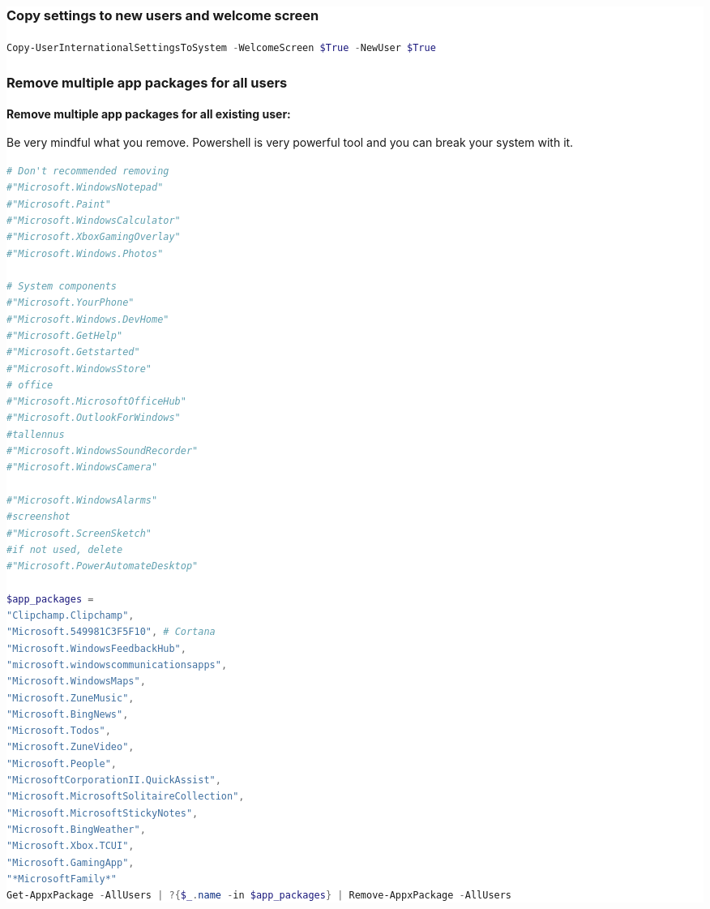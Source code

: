 ### Copy settings to new users and welcome screen

```powershell
Copy-UserInternationalSettingsToSystem -WelcomeScreen $True -NewUser $True
```

### Remove multiple app packages for all users

**Remove multiple app packages for all existing user:**

Be very mindful what you remove. Powershell is very powerful tool and you can break your system with it.

```powershell
# Don't recommended removing
#"Microsoft.WindowsNotepad"
#"Microsoft.Paint"
#"Microsoft.WindowsCalculator"
#"Microsoft.XboxGamingOverlay"
#"Microsoft.Windows.Photos"

# System components
#"Microsoft.YourPhone"
#"Microsoft.Windows.DevHome"
#"Microsoft.GetHelp"
#"Microsoft.Getstarted"
#"Microsoft.WindowsStore"
# office
#"Microsoft.MicrosoftOfficeHub"
#"Microsoft.OutlookForWindows"
#tallennus
#"Microsoft.WindowsSoundRecorder"
#"Microsoft.WindowsCamera"

#"Microsoft.WindowsAlarms"
#screenshot
#"Microsoft.ScreenSketch"
#if not used, delete
#"Microsoft.PowerAutomateDesktop"

$app_packages = 
"Clipchamp.Clipchamp",
"Microsoft.549981C3F5F10", # Cortana
"Microsoft.WindowsFeedbackHub",
"microsoft.windowscommunicationsapps",
"Microsoft.WindowsMaps",
"Microsoft.ZuneMusic",
"Microsoft.BingNews",
"Microsoft.Todos",
"Microsoft.ZuneVideo",
"Microsoft.People",
"MicrosoftCorporationII.QuickAssist",
"Microsoft.MicrosoftSolitaireCollection",
"Microsoft.MicrosoftStickyNotes",
"Microsoft.BingWeather",
"Microsoft.Xbox.TCUI",
"Microsoft.GamingApp",
"*MicrosoftFamily*"
Get-AppxPackage -AllUsers | ?{$_.name -in $app_packages} | Remove-AppxPackage -AllUsers
```
